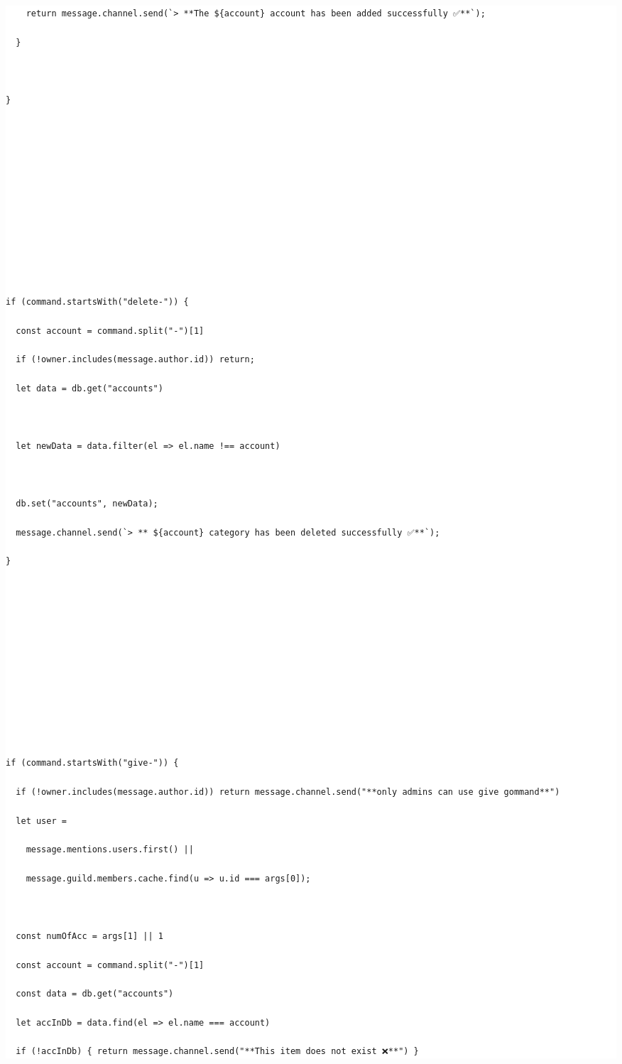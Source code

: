         return message.channel.send(`> **The ${account} account has been added successfully ✅**`);

      }



    }



    

    

    

    



    if (command.startsWith("delete-")) {

      const account = command.split("-")[1]

      if (!owner.includes(message.author.id)) return;

      let data = db.get("accounts")



      let newData = data.filter(el => el.name !== account)



      db.set("accounts", newData);

      message.channel.send(`> ** ${account} category has been deleted successfully ✅**`);

    }



    

    

    

    



    if (command.startsWith("give-")) {

      if (!owner.includes(message.author.id)) return message.channel.send("**only admins can use give gommand**")

      let user =

        message.mentions.users.first() ||

        message.guild.members.cache.find(u => u.id === args[0]);



      const numOfAcc = args[1] || 1

      const account = command.split("-")[1]

      const data = db.get("accounts")

      let accInDb = data.find(el => el.name === account)

      if (!accInDb) { return message.channel.send("**This item does not exist ❌**") }
